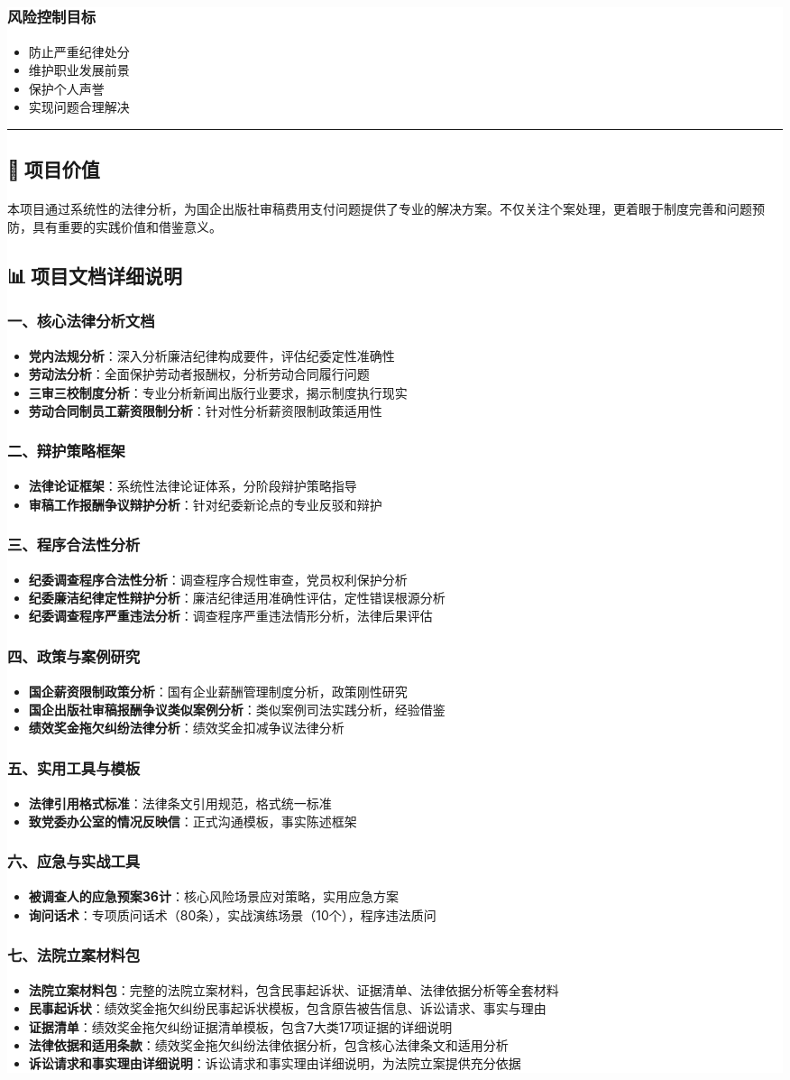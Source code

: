 ### 风险控制目标
- 防止严重纪律处分
- 维护职业发展前景
- 保护个人声誉
- 实现问题合理解决

---

## 💎 项目价值

本项目通过系统性的法律分析，为国企出版社审稿费用支付问题提供了专业的解决方案。不仅关注个案处理，更着眼于制度完善和问题预防，具有重要的实践价值和借鉴意义。

## 📊 项目文档详细说明

### 一、核心法律分析文档
- **党内法规分析**：深入分析廉洁纪律构成要件，评估纪委定性准确性
- **劳动法分析**：全面保护劳动者报酬权，分析劳动合同履行问题
- **三审三校制度分析**：专业分析新闻出版行业要求，揭示制度执行现实
- **劳动合同制员工薪资限制分析**：针对性分析薪资限制政策适用性

### 二、辩护策略框架
- **法律论证框架**：系统性法律论证体系，分阶段辩护策略指导
- **审稿工作报酬争议辩护分析**：针对纪委新论点的专业反驳和辩护

### 三、程序合法性分析
- **纪委调查程序合法性分析**：调查程序合规性审查，党员权利保护分析
- **纪委廉洁纪律定性辩护分析**：廉洁纪律适用准确性评估，定性错误根源分析
- **纪委调查程序严重违法分析**：调查程序严重违法情形分析，法律后果评估

### 四、政策与案例研究
- **国企薪资限制政策分析**：国有企业薪酬管理制度分析，政策刚性研究
- **国企出版社审稿报酬争议类似案例分析**：类似案例司法实践分析，经验借鉴
- **绩效奖金拖欠纠纷法律分析**：绩效奖金扣减争议法律分析

### 五、实用工具与模板
- **法律引用格式标准**：法律条文引用规范，格式统一标准
- **致党委办公室的情况反映信**：正式沟通模板，事实陈述框架

### 六、应急与实战工具
- **被调查人的应急预案36计**：核心风险场景应对策略，实用应急方案
- **询问话术**：专项质问话术（80条），实战演练场景（10个），程序违法质问

### 七、法院立案材料包
- **法院立案材料包**：完整的法院立案材料，包含民事起诉状、证据清单、法律依据分析等全套材料
- **民事起诉状**：绩效奖金拖欠纠纷民事起诉状模板，包含原告被告信息、诉讼请求、事实与理由
- **证据清单**：绩效奖金拖欠纠纷证据清单模板，包含7大类17项证据的详细说明
- **法律依据和适用条款**：绩效奖金拖欠纠纷法律依据分析，包含核心法律条文和适用分析
- **诉讼请求和事实理由详细说明**：诉讼请求和事实理由详细说明，为法院立案提供充分依据
